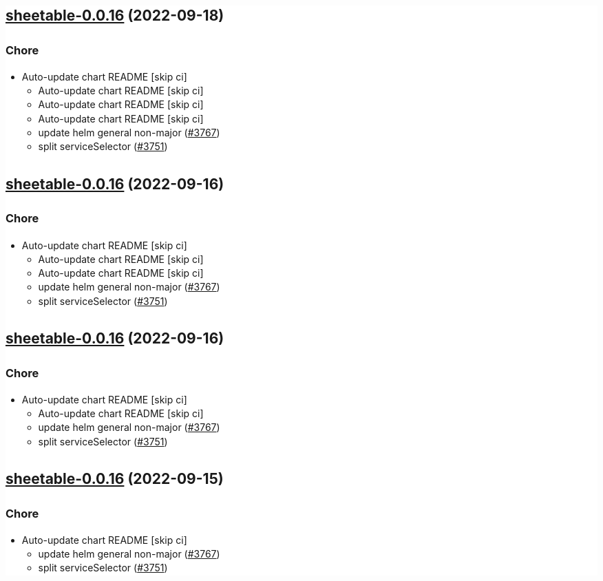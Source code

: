 


## [sheetable-0.0.16](https://github.com/truecharts/charts/compare/sheetable-0.0.15...sheetable-0.0.16) (2022-09-18)

### Chore

- Auto-update chart README [skip ci]
  - Auto-update chart README [skip ci]
  - Auto-update chart README [skip ci]
  - Auto-update chart README [skip ci]
  - update helm general non-major ([#3767](https://github.com/truecharts/charts/issues/3767))
  - split serviceSelector ([#3751](https://github.com/truecharts/charts/issues/3751))




## [sheetable-0.0.16](https://github.com/truecharts/charts/compare/sheetable-0.0.15...sheetable-0.0.16) (2022-09-16)

### Chore

- Auto-update chart README [skip ci]
  - Auto-update chart README [skip ci]
  - Auto-update chart README [skip ci]
  - update helm general non-major ([#3767](https://github.com/truecharts/charts/issues/3767))
  - split serviceSelector ([#3751](https://github.com/truecharts/charts/issues/3751))




## [sheetable-0.0.16](https://github.com/truecharts/charts/compare/sheetable-0.0.15...sheetable-0.0.16) (2022-09-16)

### Chore

- Auto-update chart README [skip ci]
  - Auto-update chart README [skip ci]
  - update helm general non-major ([#3767](https://github.com/truecharts/charts/issues/3767))
  - split serviceSelector ([#3751](https://github.com/truecharts/charts/issues/3751))




## [sheetable-0.0.16](https://github.com/truecharts/charts/compare/sheetable-0.0.15...sheetable-0.0.16) (2022-09-15)

### Chore

- Auto-update chart README [skip ci]
  - update helm general non-major ([#3767](https://github.com/truecharts/charts/issues/3767))
  - split serviceSelector ([#3751](https://github.com/truecharts/charts/issues/3751))

